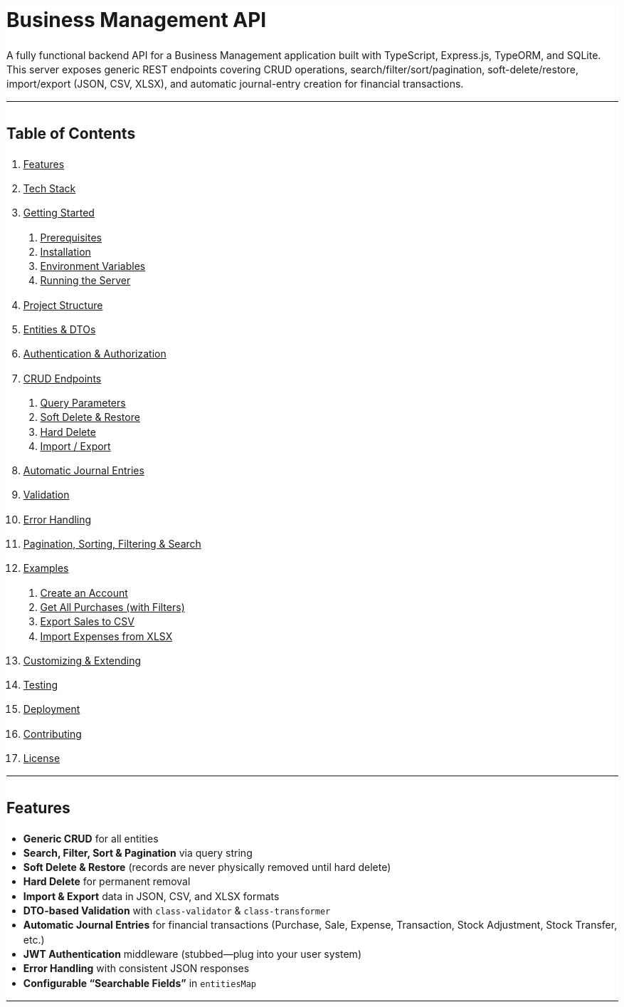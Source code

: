 # Business Management API

A fully functional backend API for a Business Management application built with TypeScript, Express.js, TypeORM, and SQLite. This server exposes generic REST endpoints covering CRUD operations, search/filter/sort/pagination, soft-delete/restore, import/export (JSON, CSV, XLSX), and automatic journal-entry creation for financial transactions.

---

## Table of Contents

1. [Features](#features)
2. [Tech Stack](#tech-stack)
3. [Getting Started](#getting-started)

   1. [Prerequisites](#prerequisites)
   2. [Installation](#installation)
   3. [Environment Variables](#environment-variables)
   4. [Running the Server](#running-the-server)
4. [Project Structure](#project-structure)
5. [Entities & DTOs](#entities--dtos)
6. [Authentication & Authorization](#authentication--authorization)
7. [CRUD Endpoints](#crud-endpoints)

   1. [Query Parameters](#query-parameters)
   2. [Soft Delete & Restore](#soft-delete--restore)
   3. [Hard Delete](#hard-delete)
   4. [Import / Export](#import--export)
8. [Automatic Journal Entries](#automatic-journal-entries)
9. [Validation](#validation)
10. [Error Handling](#error-handling)
11. [Pagination, Sorting, Filtering & Search](#pagination-sorting-filtering--search)
12. [Examples](#examples)

    1. [Create an Account](#create-an-account)
    2. [Get All Purchases (with Filters)](#get-all-purchases-with-filters)
    3. [Export Sales to CSV](#export-sales-to-csv)
    4. [Import Expenses from XLSX](#import-expenses-from-xlsx)
13. [Customizing & Extending](#customizing--extending)
14. [Testing](#testing)
15. [Deployment](#deployment)
16. [Contributing](#contributing)
17. [License](#license)

---

## Features

* **Generic CRUD** for all entities
* **Search, Filter, Sort & Pagination** via query string
* **Soft Delete & Restore** (records are never physically removed until hard delete)
* **Hard Delete** for permanent removal
* **Import & Export** data in JSON, CSV, and XLSX formats
* **DTO-based Validation** with `class-validator` & `class-transformer`
* **Automatic Journal Entries** for financial transactions (Purchase, Sale, Expense, Transaction, Stock Adjustment, Stock Transfer, etc.)
* **JWT Authentication** middleware (stubbed—plug into your user system)
* **Error Handling** with consistent JSON responses
* **Configurable “Searchable Fields”** in `entitiesMap`

---